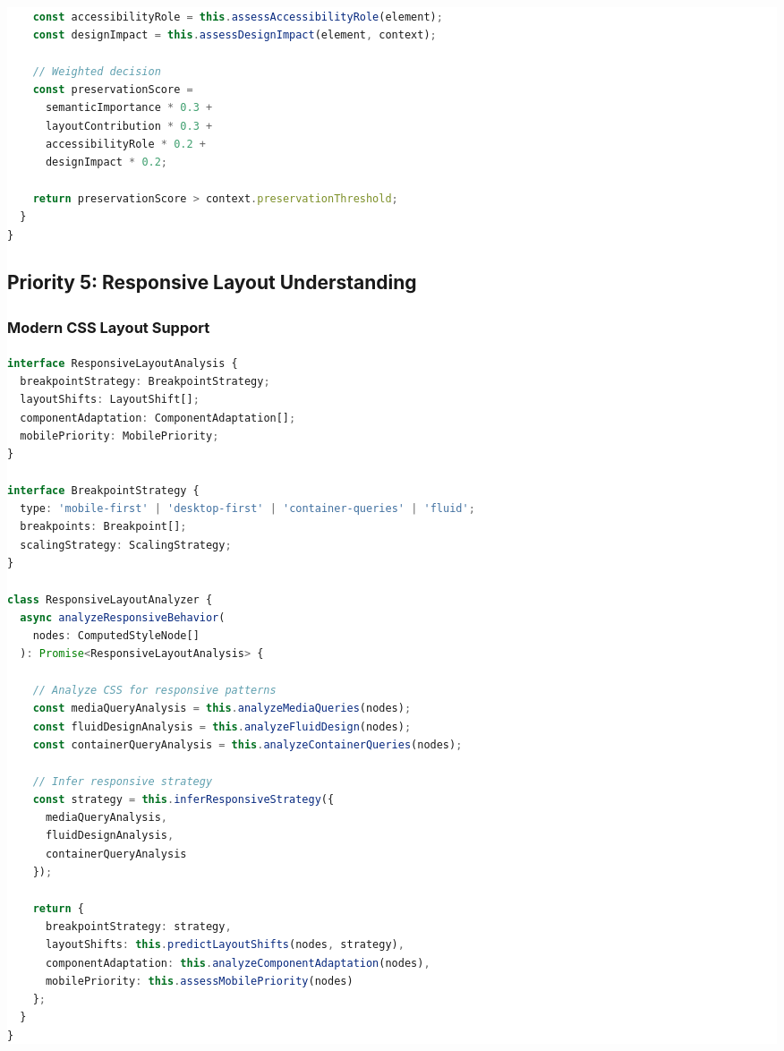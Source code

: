 ```typescript
    const accessibilityRole = this.assessAccessibilityRole(element);
    const designImpact = this.assessDesignImpact(element, context);

    // Weighted decision
    const preservationScore =
      semanticImportance * 0.3 +
      layoutContribution * 0.3 +
      accessibilityRole * 0.2 +
      designImpact * 0.2;

    return preservationScore > context.preservationThreshold;
  }
}
```

## Priority 5: Responsive Layout Understanding

### Modern CSS Layout Support

```typescript
interface ResponsiveLayoutAnalysis {
  breakpointStrategy: BreakpointStrategy;
  layoutShifts: LayoutShift[];
  componentAdaptation: ComponentAdaptation[];
  mobilePriority: MobilePriority;
}

interface BreakpointStrategy {
  type: 'mobile-first' | 'desktop-first' | 'container-queries' | 'fluid';
  breakpoints: Breakpoint[];
  scalingStrategy: ScalingStrategy;
}

class ResponsiveLayoutAnalyzer {
  async analyzeResponsiveBehavior(
    nodes: ComputedStyleNode[]
  ): Promise<ResponsiveLayoutAnalysis> {

    // Analyze CSS for responsive patterns
    const mediaQueryAnalysis = this.analyzeMediaQueries(nodes);
    const fluidDesignAnalysis = this.analyzeFluidDesign(nodes);
    const containerQueryAnalysis = this.analyzeContainerQueries(nodes);

    // Infer responsive strategy
    const strategy = this.inferResponsiveStrategy({
      mediaQueryAnalysis,
      fluidDesignAnalysis,
      containerQueryAnalysis
    });

    return {
      breakpointStrategy: strategy,
      layoutShifts: this.predictLayoutShifts(nodes, strategy),
      componentAdaptation: this.analyzeComponentAdaptation(nodes),
      mobilePriority: this.assessMobilePriority(nodes)
    };
  }
}
```
